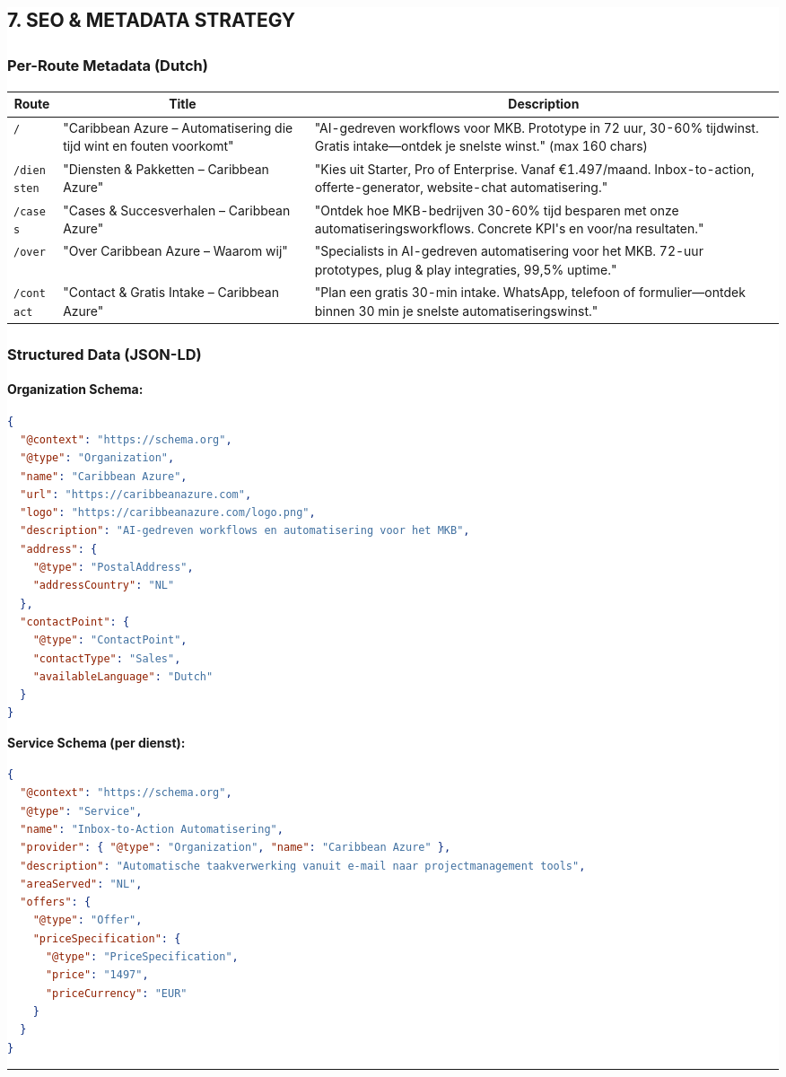 
## 7. SEO & METADATA STRATEGY

### Per-Route Metadata (Dutch)

| Route | Title | Description |
|-------|-------|-------------|
| `/` | "Caribbean Azure – Automatisering die tijd wint en fouten voorkomt" | "AI-gedreven workflows voor MKB. Prototype in 72 uur, 30-60% tijdwinst. Gratis intake—ontdek je snelste winst." (max 160 chars) |
| `/diensten` | "Diensten & Pakketten – Caribbean Azure" | "Kies uit Starter, Pro of Enterprise. Vanaf €1.497/maand. Inbox-to-action, offerte-generator, website-chat automatisering." |
| `/cases` | "Cases & Succesverhalen – Caribbean Azure" | "Ontdek hoe MKB-bedrijven 30-60% tijd besparen met onze automatiseringsworkflows. Concrete KPI's en voor/na resultaten." |
| `/over` | "Over Caribbean Azure – Waarom wij" | "Specialists in AI-gedreven automatisering voor het MKB. 72-uur prototypes, plug & play integraties, 99,5% uptime." |
| `/contact` | "Contact & Gratis Intake – Caribbean Azure" | "Plan een gratis 30-min intake. WhatsApp, telefoon of formulier—ontdek binnen 30 min je snelste automatiseringswinst." |

### Structured Data (JSON-LD)

**Organization Schema:**
```json
{
  "@context": "https://schema.org",
  "@type": "Organization",
  "name": "Caribbean Azure",
  "url": "https://caribbeanazure.com",
  "logo": "https://caribbeanazure.com/logo.png",
  "description": "AI-gedreven workflows en automatisering voor het MKB",
  "address": {
    "@type": "PostalAddress",
    "addressCountry": "NL"
  },
  "contactPoint": {
    "@type": "ContactPoint",
    "contactType": "Sales",
    "availableLanguage": "Dutch"
  }
}
```

**Service Schema (per dienst):**
```json
{
  "@context": "https://schema.org",
  "@type": "Service",
  "name": "Inbox-to-Action Automatisering",
  "provider": { "@type": "Organization", "name": "Caribbean Azure" },
  "description": "Automatische taakverwerking vanuit e-mail naar projectmanagement tools",
  "areaServed": "NL",
  "offers": {
    "@type": "Offer",
    "priceSpecification": {
      "@type": "PriceSpecification",
      "price": "1497",
      "priceCurrency": "EUR"
    }
  }
}
```

---